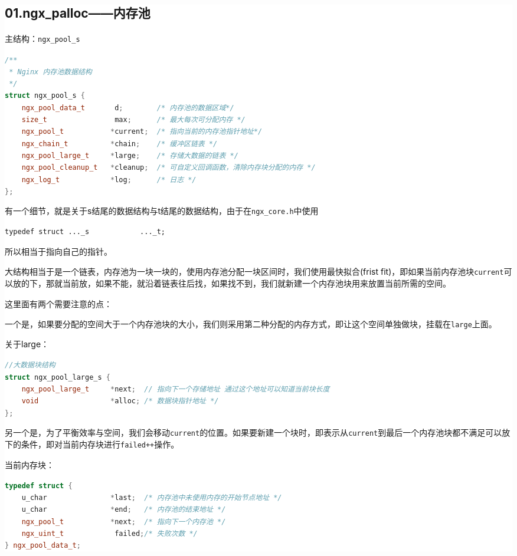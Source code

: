 ## 01.ngx_palloc——内存池

主结构：```ngx_pool_s```

```c++
/**
 * Nginx 内存池数据结构
 */
struct ngx_pool_s {
    ngx_pool_data_t       d; 		/* 内存池的数据区域*/
    size_t                max; 		/* 最大每次可分配内存 */
    ngx_pool_t           *current;  /* 指向当前的内存池指针地址*/
    ngx_chain_t          *chain;	/* 缓冲区链表 */
    ngx_pool_large_t     *large;    /* 存储大数据的链表 */
    ngx_pool_cleanup_t   *cleanup;  /* 可自定义回调函数，清除内存块分配的内存 */
    ngx_log_t            *log;      /* 日志 */
};
```

有一个细节，就是关于s结尾的数据结构与t结尾的数据结构，由于在```ngx_core.h```中使用

```typedef struct ..._s            ..._t;```

所以相当于指向自己的指针。

大结构相当于是一个链表，内存池为一块一块的，使用内存池分配一块区间时，我们使用最快拟合(frist fit)，即如果当前内存池块```current```可以放的下，那就当前放，如果不能，就沿着链表往后找，如果找不到，我们就新建一个内存池块用来放置当前所需的空间。

这里面有两个需要注意的点：

一个是，如果要分配的空间大于一个内存池块的大小，我们则采用第二种分配的内存方式，即让这个空间单独做块，挂载在```large```上面。

关于large：

```c++
//大数据块结构
struct ngx_pool_large_s {
    ngx_pool_large_t     *next;  // 指向下一个存储地址 通过这个地址可以知道当前块长度 
    void                 *alloc; /* 数据块指针地址 */
};
```

另一个是，为了平衡效率与空间，我们会移动```current```的位置。如果要新建一个块时，即表示从```current```到最后一个内存池块都不满足可以放下的条件，即对当前内存块进行```failed++```操作。

当前内存块：

```C++
typedef struct {
    u_char               *last;  /* 内存池中未使用内存的开始节点地址 */
    u_char               *end;   /* 内存池的结束地址 */
    ngx_pool_t           *next;  /* 指向下一个内存池 */
    ngx_uint_t            failed;/* 失败次数 */
} ngx_pool_data_t;
```
